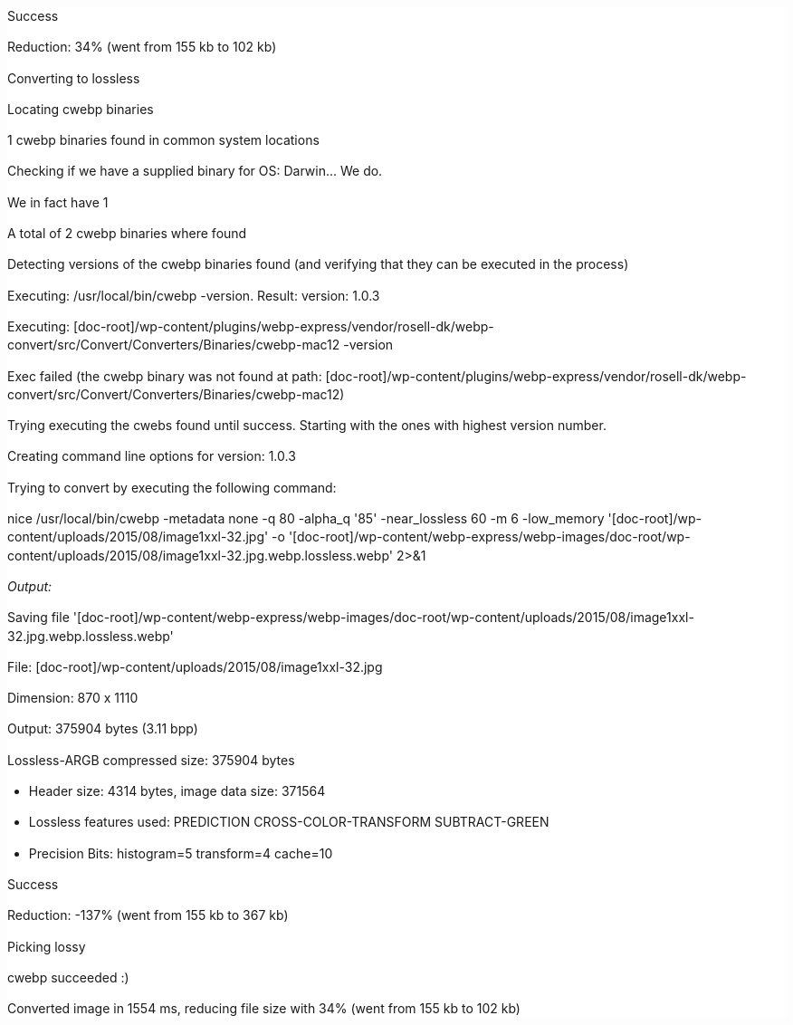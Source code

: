 Success

Reduction: 34% (went from 155 kb to 102 kb)


Converting to lossless

Locating cwebp binaries

1 cwebp binaries found in common system locations

Checking if we have a supplied binary for OS: Darwin... We do.

We in fact have 1

A total of 2 cwebp binaries where found

Detecting versions of the cwebp binaries found (and verifying that they can be executed in the process)

Executing: /usr/local/bin/cwebp -version. Result: version: 1.0.3

Executing: [doc-root]/wp-content/plugins/webp-express/vendor/rosell-dk/webp-convert/src/Convert/Converters/Binaries/cwebp-mac12 -version

Exec failed (the cwebp binary was not found at path: [doc-root]/wp-content/plugins/webp-express/vendor/rosell-dk/webp-convert/src/Convert/Converters/Binaries/cwebp-mac12)

Trying executing the cwebs found until success. Starting with the ones with highest version number.

Creating command line options for version: 1.0.3

Trying to convert by executing the following command:

nice /usr/local/bin/cwebp -metadata none -q 80 -alpha_q '85' -near_lossless 60 -m 6 -low_memory '[doc-root]/wp-content/uploads/2015/08/image1xxl-32.jpg' -o '[doc-root]/wp-content/webp-express/webp-images/doc-root/wp-content/uploads/2015/08/image1xxl-32.jpg.webp.lossless.webp' 2>&1


*Output:* 

Saving file '[doc-root]/wp-content/webp-express/webp-images/doc-root/wp-content/uploads/2015/08/image1xxl-32.jpg.webp.lossless.webp'

File:      [doc-root]/wp-content/uploads/2015/08/image1xxl-32.jpg

Dimension: 870 x 1110

Output:    375904 bytes (3.11 bpp)

Lossless-ARGB compressed size: 375904 bytes

  * Header size: 4314 bytes, image data size: 371564

  * Lossless features used: PREDICTION CROSS-COLOR-TRANSFORM SUBTRACT-GREEN

  * Precision Bits: histogram=5 transform=4 cache=10


Success

Reduction: -137% (went from 155 kb to 367 kb)


Picking lossy

cwebp succeeded :)


Converted image in 1554 ms, reducing file size with 34% (went from 155 kb to 102 kb)

